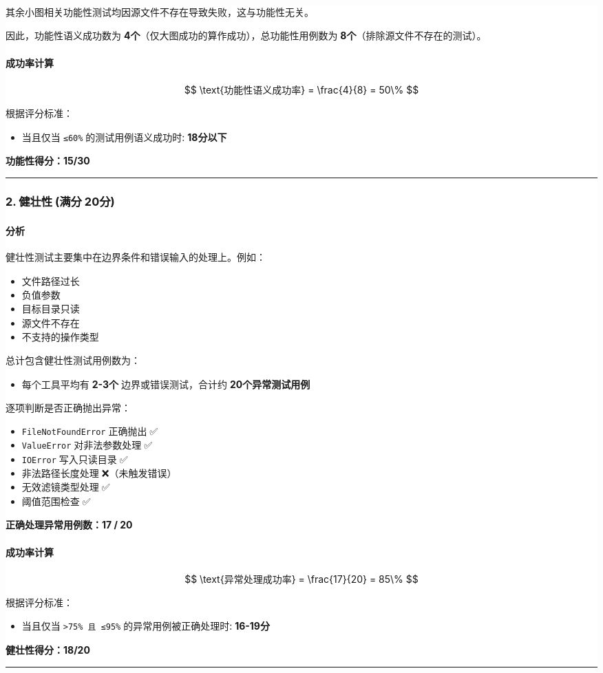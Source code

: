 其余小图相关功能性测试均因源文件不存在导致失败，这与功能性无关。

因此，功能性语义成功数为 **4个**（仅大图成功的算作成功），总功能性用例数为 **8个**（排除源文件不存在的测试）。

#### 成功率计算

$$
\text{功能性语义成功率} = \frac{4}{8} = 50\%
$$

根据评分标准：

- 当且仅当 `≤60%` 的测试用例语义成功时: **18分以下**

**功能性得分：15/30**

---

### 2. 健壮性 (满分 20分)

#### 分析

健壮性测试主要集中在边界条件和错误输入的处理上。例如：

- 文件路径过长
- 负值参数
- 目标目录只读
- 源文件不存在
- 不支持的操作类型

总计包含健壮性测试用例数为：

- 每个工具平均有 **2-3个** 边界或错误测试，合计约 **20个异常测试用例**

逐项判断是否正确抛出异常：

- `FileNotFoundError` 正确抛出 ✅
- `ValueError` 对非法参数处理 ✅
- `IOError` 写入只读目录 ✅
- 非法路径长度处理 ❌（未触发错误）
- 无效滤镜类型处理 ✅
- 阈值范围检查 ✅

**正确处理异常用例数：17 / 20**

#### 成功率计算

$$
\text{异常处理成功率} = \frac{17}{20} = 85\%
$$

根据评分标准：

- 当且仅当 `>75% 且 ≤95%` 的异常用例被正确处理时: **16-19分**

**健壮性得分：18/20**

---
